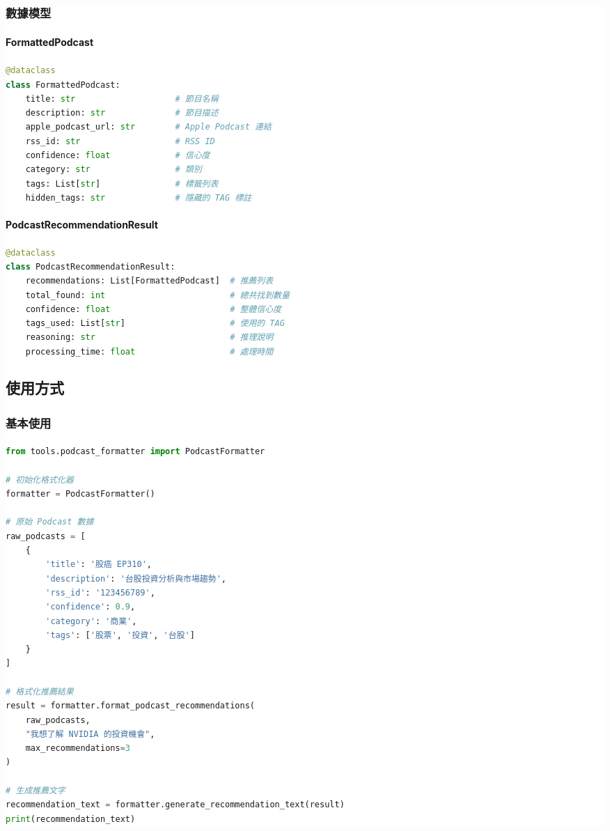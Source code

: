 ### 數據模型

#### FormattedPodcast
```python
@dataclass
class FormattedPodcast:
    title: str                    # 節目名稱
    description: str              # 節目描述
    apple_podcast_url: str        # Apple Podcast 連結
    rss_id: str                   # RSS ID
    confidence: float             # 信心度
    category: str                 # 類別
    tags: List[str]               # 標籤列表
    hidden_tags: str              # 隱藏的 TAG 標註
```

#### PodcastRecommendationResult
```python
@dataclass
class PodcastRecommendationResult:
    recommendations: List[FormattedPodcast]  # 推薦列表
    total_found: int                         # 總共找到數量
    confidence: float                        # 整體信心度
    tags_used: List[str]                     # 使用的 TAG
    reasoning: str                           # 推理說明
    processing_time: float                   # 處理時間
```

## 使用方式

### 基本使用

```python
from tools.podcast_formatter import PodcastFormatter

# 初始化格式化器
formatter = PodcastFormatter()

# 原始 Podcast 數據
raw_podcasts = [
    {
        'title': '股癌 EP310',
        'description': '台股投資分析與市場趨勢',
        'rss_id': '123456789',
        'confidence': 0.9,
        'category': '商業',
        'tags': ['股票', '投資', '台股']
    }
]

# 格式化推薦結果
result = formatter.format_podcast_recommendations(
    raw_podcasts, 
    "我想了解 NVIDIA 的投資機會", 
    max_recommendations=3
)

# 生成推薦文字
recommendation_text = formatter.generate_recommendation_text(result)
print(recommendation_text)
```
